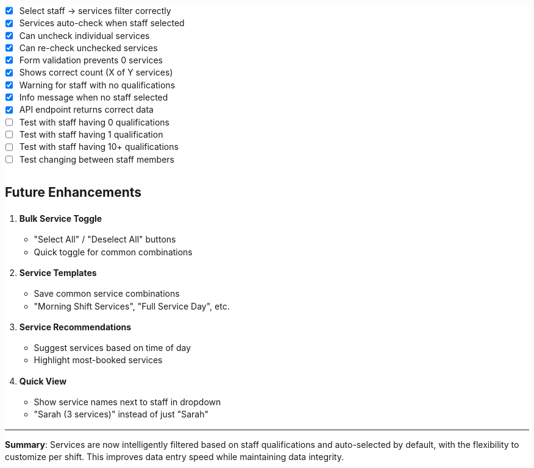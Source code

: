 - [x] Select staff → services filter correctly
- [x] Services auto-check when staff selected
- [x] Can uncheck individual services
- [x] Can re-check unchecked services
- [x] Form validation prevents 0 services
- [x] Shows correct count (X of Y services)
- [x] Warning for staff with no qualifications
- [x] Info message when no staff selected
- [x] API endpoint returns correct data
- [ ] Test with staff having 0 qualifications
- [ ] Test with staff having 1 qualification
- [ ] Test with staff having 10+ qualifications
- [ ] Test changing between staff members

## Future Enhancements

1. **Bulk Service Toggle**
   - "Select All" / "Deselect All" buttons
   - Quick toggle for common combinations

2. **Service Templates**
   - Save common service combinations
   - "Morning Shift Services", "Full Service Day", etc.

3. **Service Recommendations**
   - Suggest services based on time of day
   - Highlight most-booked services

4. **Quick View**
   - Show service names next to staff in dropdown
   - "Sarah (3 services)" instead of just "Sarah"

---

**Summary**: Services are now intelligently filtered based on staff qualifications and auto-selected by default, with the flexibility to customize per shift. This improves data entry speed while maintaining data integrity.


